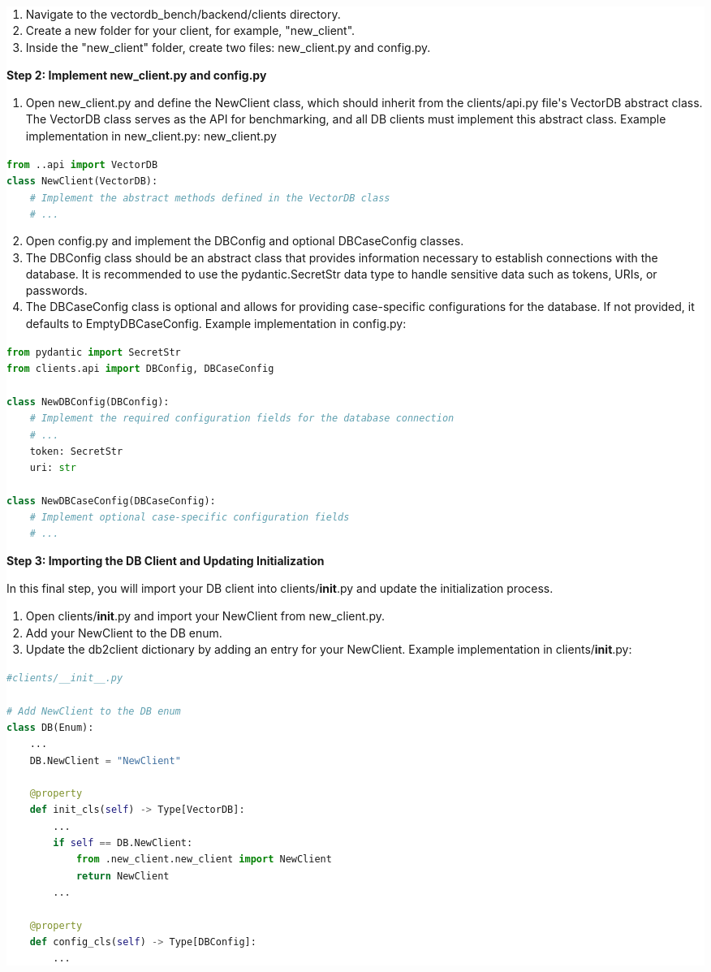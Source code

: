 1. Navigate to the vectordb_bench/backend/clients directory.
2. Create a new folder for your client, for example, "new_client".
3. Inside the "new_client" folder, create two files: new_client.py and config.py.

**Step 2: Implement new_client.py and config.py**

1. Open new_client.py and define the NewClient class, which should inherit from the clients/api.py file's VectorDB abstract class. The VectorDB class serves as the API for benchmarking, and all DB clients must implement this abstract class. 
Example implementation in new_client.py:
new_client.py
```python 
from ..api import VectorDB
class NewClient(VectorDB):
    # Implement the abstract methods defined in the VectorDB class
    # ...
```
2. Open config.py and implement the DBConfig and optional DBCaseConfig classes.
  1. The DBConfig class should be an abstract class that provides information necessary to establish connections with the database. It is recommended to use the pydantic.SecretStr data type to handle sensitive data such as tokens, URIs, or passwords.
  2. The DBCaseConfig class is optional and allows for providing case-specific configurations for the database. If not provided, it defaults to EmptyDBCaseConfig.
Example implementation in config.py:
```python
from pydantic import SecretStr
from clients.api import DBConfig, DBCaseConfig

class NewDBConfig(DBConfig):
    # Implement the required configuration fields for the database connection
    # ...
    token: SecretStr
    uri: str

class NewDBCaseConfig(DBCaseConfig):
    # Implement optional case-specific configuration fields
    # ...
```

**Step 3: Importing the DB Client and Updating Initialization**

In this final step, you will import your DB client into clients/__init__.py and update the initialization process.
1. Open clients/__init__.py and import your NewClient from new_client.py.
2. Add your NewClient to the DB enum. 
3. Update the db2client dictionary by adding an entry for your NewClient.
Example implementation in clients/__init__.py:

```python
#clients/__init__.py

# Add NewClient to the DB enum
class DB(Enum):
    ...
    DB.NewClient = "NewClient"

    @property
    def init_cls(self) -> Type[VectorDB]:
        ...
        if self == DB.NewClient:
            from .new_client.new_client import NewClient
            return NewClient
        ...

    @property
    def config_cls(self) -> Type[DBConfig]:
        ...
```